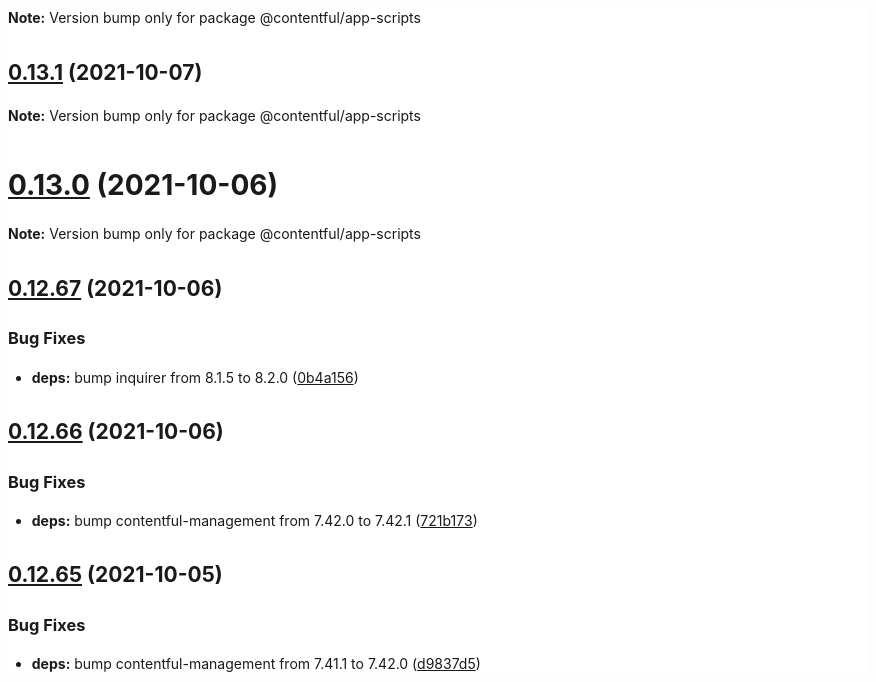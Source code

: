 **Note:** Version bump only for package @contentful/app-scripts





## [0.13.1](https://github.com/contentful/create-contentful-app/compare/v0.13.0...v0.13.1) (2021-10-07)

**Note:** Version bump only for package @contentful/app-scripts





# [0.13.0](https://github.com/contentful/create-contentful-app/compare/v0.12.67...v0.13.0) (2021-10-06)

**Note:** Version bump only for package @contentful/app-scripts





## [0.12.67](https://github.com/contentful/create-contentful-app/compare/v0.12.66...v0.12.67) (2021-10-06)


### Bug Fixes

* **deps:** bump inquirer from 8.1.5 to 8.2.0 ([0b4a156](https://github.com/contentful/create-contentful-app/commit/0b4a1564d3cfaa3163db45607df7264538512876))





## [0.12.66](https://github.com/contentful/create-contentful-app/compare/v0.12.65...v0.12.66) (2021-10-06)


### Bug Fixes

* **deps:** bump contentful-management from 7.42.0 to 7.42.1 ([721b173](https://github.com/contentful/create-contentful-app/commit/721b173c74386f8ad6943fd7d750c222f6664d02))





## [0.12.65](https://github.com/contentful/create-contentful-app/compare/v0.12.64...v0.12.65) (2021-10-05)


### Bug Fixes

* **deps:** bump contentful-management from 7.41.1 to 7.42.0 ([d9837d5](https://github.com/contentful/create-contentful-app/commit/d9837d55221fdd705a377215ee01b6c75790e97e))

